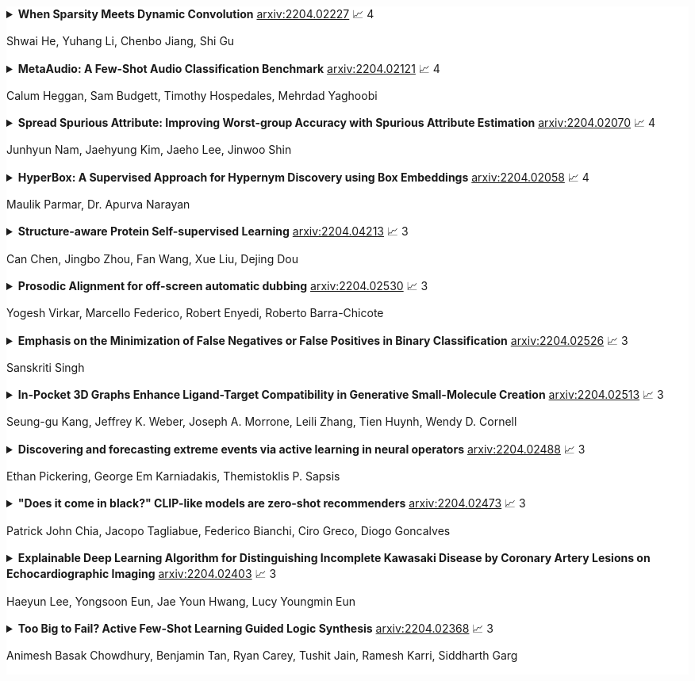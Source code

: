 <details><summary><b>When Sparsity Meets Dynamic Convolution</b>
<a href="https://arxiv.org/abs/2204.02227">arxiv:2204.02227</a>
&#x1F4C8; 4 <br>
<p>Shwai He, Yuhang Li, Chenbo Jiang, Shi Gu</p></summary></details>

<details><summary><b>MetaAudio: A Few-Shot Audio Classification Benchmark</b>
<a href="https://arxiv.org/abs/2204.02121">arxiv:2204.02121</a>
&#x1F4C8; 4 <br>
<p>Calum Heggan, Sam Budgett, Timothy Hospedales, Mehrdad Yaghoobi</p></summary></details>

<details><summary><b>Spread Spurious Attribute: Improving Worst-group Accuracy with Spurious Attribute Estimation</b>
<a href="https://arxiv.org/abs/2204.02070">arxiv:2204.02070</a>
&#x1F4C8; 4 <br>
<p>Junhyun Nam, Jaehyung Kim, Jaeho Lee, Jinwoo Shin</p></summary></details>

<details><summary><b>HyperBox: A Supervised Approach for Hypernym Discovery using Box Embeddings</b>
<a href="https://arxiv.org/abs/2204.02058">arxiv:2204.02058</a>
&#x1F4C8; 4 <br>
<p>Maulik Parmar, Dr. Apurva Narayan</p></summary></details>

<details><summary><b>Structure-aware Protein Self-supervised Learning</b>
<a href="https://arxiv.org/abs/2204.04213">arxiv:2204.04213</a>
&#x1F4C8; 3 <br>
<p>Can Chen, Jingbo Zhou, Fan Wang, Xue Liu, Dejing Dou</p></summary></details>

<details><summary><b>Prosodic Alignment for off-screen automatic dubbing</b>
<a href="https://arxiv.org/abs/2204.02530">arxiv:2204.02530</a>
&#x1F4C8; 3 <br>
<p>Yogesh Virkar, Marcello Federico, Robert Enyedi, Roberto Barra-Chicote</p></summary></details>

<details><summary><b>Emphasis on the Minimization of False Negatives or False Positives in Binary Classification</b>
<a href="https://arxiv.org/abs/2204.02526">arxiv:2204.02526</a>
&#x1F4C8; 3 <br>
<p>Sanskriti Singh</p></summary></details>

<details><summary><b>In-Pocket 3D Graphs Enhance Ligand-Target Compatibility in Generative Small-Molecule Creation</b>
<a href="https://arxiv.org/abs/2204.02513">arxiv:2204.02513</a>
&#x1F4C8; 3 <br>
<p>Seung-gu Kang, Jeffrey K. Weber, Joseph A. Morrone, Leili Zhang, Tien Huynh, Wendy D. Cornell</p></summary></details>

<details><summary><b>Discovering and forecasting extreme events via active learning in neural operators</b>
<a href="https://arxiv.org/abs/2204.02488">arxiv:2204.02488</a>
&#x1F4C8; 3 <br>
<p>Ethan Pickering, George Em Karniadakis, Themistoklis P. Sapsis</p></summary></details>

<details><summary><b>"Does it come in black?" CLIP-like models are zero-shot recommenders</b>
<a href="https://arxiv.org/abs/2204.02473">arxiv:2204.02473</a>
&#x1F4C8; 3 <br>
<p>Patrick John Chia, Jacopo Tagliabue, Federico Bianchi, Ciro Greco, Diogo Goncalves</p></summary></details>

<details><summary><b>Explainable Deep Learning Algorithm for Distinguishing Incomplete Kawasaki Disease by Coronary Artery Lesions on Echocardiographic Imaging</b>
<a href="https://arxiv.org/abs/2204.02403">arxiv:2204.02403</a>
&#x1F4C8; 3 <br>
<p>Haeyun Lee, Yongsoon Eun, Jae Youn Hwang, Lucy Youngmin Eun</p></summary></details>

<details><summary><b>Too Big to Fail? Active Few-Shot Learning Guided Logic Synthesis</b>
<a href="https://arxiv.org/abs/2204.02368">arxiv:2204.02368</a>
&#x1F4C8; 3 <br>
<p>Animesh Basak Chowdhury, Benjamin Tan, Ryan Carey, Tushit Jain, Ramesh Karri, Siddharth Garg</p></summary></details>

